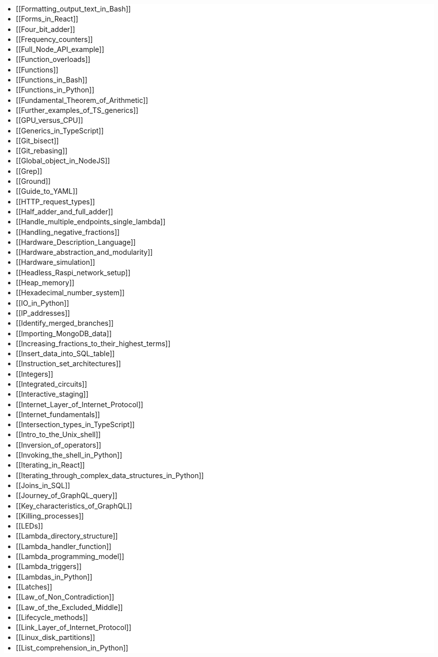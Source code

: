 - [[Formatting_output_text_in_Bash]] 
- [[Forms_in_React]] 
- [[Four_bit_adder]] 
- [[Frequency_counters]] 
- [[Full_Node_API_example]] 
- [[Function_overloads]] 
- [[Functions]] 
- [[Functions_in_Bash]] 
- [[Functions_in_Python]] 
- [[Fundamental_Theorem_of_Arithmetic]] 
- [[Further_examples_of_TS_generics]] 
- [[GPU_versus_CPU]] 
- [[Generics_in_TypeScript]] 
- [[Git_bisect]] 
- [[Git_rebasing]] 
- [[Global_object_in_NodeJS]] 
- [[Grep]] 
- [[Ground]] 
- [[Guide_to_YAML]] 
- [[HTTP_request_types]] 
- [[Half_adder_and_full_adder]] 
- [[Handle_multiple_endpoints_single_lambda]] 
- [[Handling_negative_fractions]] 
- [[Hardware_Description_Language]] 
- [[Hardware_abstraction_and_modularity]] 
- [[Hardware_simulation]] 
- [[Headless_Raspi_network_setup]] 
- [[Heap_memory]] 
- [[Hexadecimal_number_system]] 
- [[IO_in_Python]] 
- [[IP_addresses]] 
- [[Identify_merged_branches]] 
- [[Importing_MongoDB_data]] 
- [[Increasing_fractions_to_their_highest_terms]] 
- [[Insert_data_into_SQL_table]] 
- [[Instruction_set_architectures]] 
- [[Integers]] 
- [[Integrated_circuits]] 
- [[Interactive_staging]] 
- [[Internet_Layer_of_Internet_Protocol]] 
- [[Internet_fundamentals]] 
- [[Intersection_types_in_TypeScript]] 
- [[Intro_to_the_Unix_shell]] 
- [[Inversion_of_operators]] 
- [[Invoking_the_shell_in_Python]] 
- [[Iterating_in_React]] 
- [[Iterating_through_complex_data_structures_in_Python]] 
- [[Joins_in_SQL]] 
- [[Journey_of_GraphQL_query]] 
- [[Key_characteristics_of_GraphQL]] 
- [[Killing_processes]] 
- [[LEDs]] 
- [[Lambda_directory_structure]] 
- [[Lambda_handler_function]] 
- [[Lambda_programming_model]] 
- [[Lambda_triggers]] 
- [[Lambdas_in_Python]] 
- [[Latches]] 
- [[Law_of_Non_Contradiction]] 
- [[Law_of_the_Excluded_Middle]] 
- [[Lifecycle_methods]] 
- [[Link_Layer_of_Internet_Protocol]] 
- [[Linux_disk_partitions]] 
- [[List_comprehension_in_Python]] 